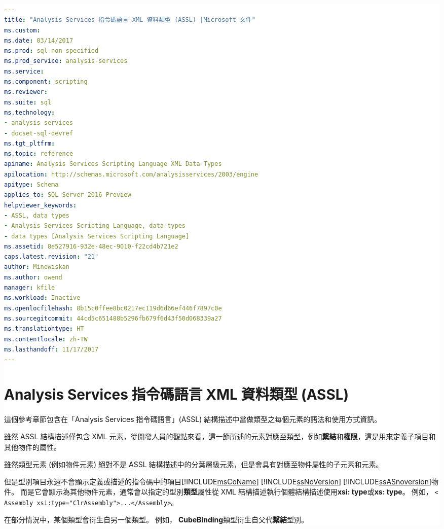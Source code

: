 ```yaml
---
title: "Analysis Services 指令碼語言 XML 資料類型 (ASSL) |Microsoft 文件"
ms.custom: 
ms.date: 03/14/2017
ms.prod: sql-non-specified
ms.prod_service: analysis-services
ms.service: 
ms.component: scripting
ms.reviewer: 
ms.suite: sql
ms.technology:
- analysis-services
- docset-sql-devref
ms.tgt_pltfrm: 
ms.topic: reference
apiname: Analysis Services Scripting Language XML Data Types
apilocation: http://schemas.microsoft.com/analysisservices/2003/engine
apitype: Schema
applies_to: SQL Server 2016 Preview
helpviewer_keywords:
- ASSL, data types
- Analysis Services Scripting Language, data types
- data types [Analysis Services Scripting Language]
ms.assetid: 8e527916-932e-48ec-9010-f22cd4b721e2
caps.latest.revision: "21"
author: Minewiskan
ms.author: owend
manager: kfile
ms.workload: Inactive
ms.openlocfilehash: 8b15c0ffee8bc0217ec119d6d66ef446f7897c0e
ms.sourcegitcommit: 44cd5c651488b5296fb679f6d43f50d068339a27
ms.translationtype: HT
ms.contentlocale: zh-TW
ms.lasthandoff: 11/17/2017
---
```

# <a name="analysis-services-scripting-language-xml-data-types-assl"></a>Analysis Services 指令碼語言 XML 資料類型 (ASSL)
  這個參考章節包含在「Analysis Services 指令碼語言」(ASSL) 結構描述中當做類型之每個元素的語法和使用方式資訊。  
  
 雖然 ASSL 結構描述僅包含 XML 元素，從開發人員的觀點來看，這一節所述的元素對應至類型，例如**繫結**和**權限**，這是用來定義子項目和其他物件的屬性。  
  
 雖然類型元素 (例如物件元素) 絕對不是 ASSL 結構描述中的分葉層級元素，但是會具有對應至物件屬性的子元素和元素。  
  
 但是型別項目永遠不會顯示定義或描述的指令碼中的項目[!INCLUDE[msCoName](../../../includes/msconame-md.md)] [!INCLUDE[ssNoVersion](../../../includes/ssnoversion-md.md)] [!INCLUDE[ssASnoversion](../../../includes/ssasnoversion-md.md)]物件。 而是它會顯示為其他物件元素，通常會以指定的型別**類型**屬性從 XML 結構描述執行個體結構描述使用**xsi: type**或**xs: type**。 例如， `<Assembly xsi:type="ClrAssembly">...</Assembly>`。  
  
 在部分情況中，某個類型會衍生自另一個類型。 例如， **CubeBinding**類型衍生自父代**繫結**型別。  
  